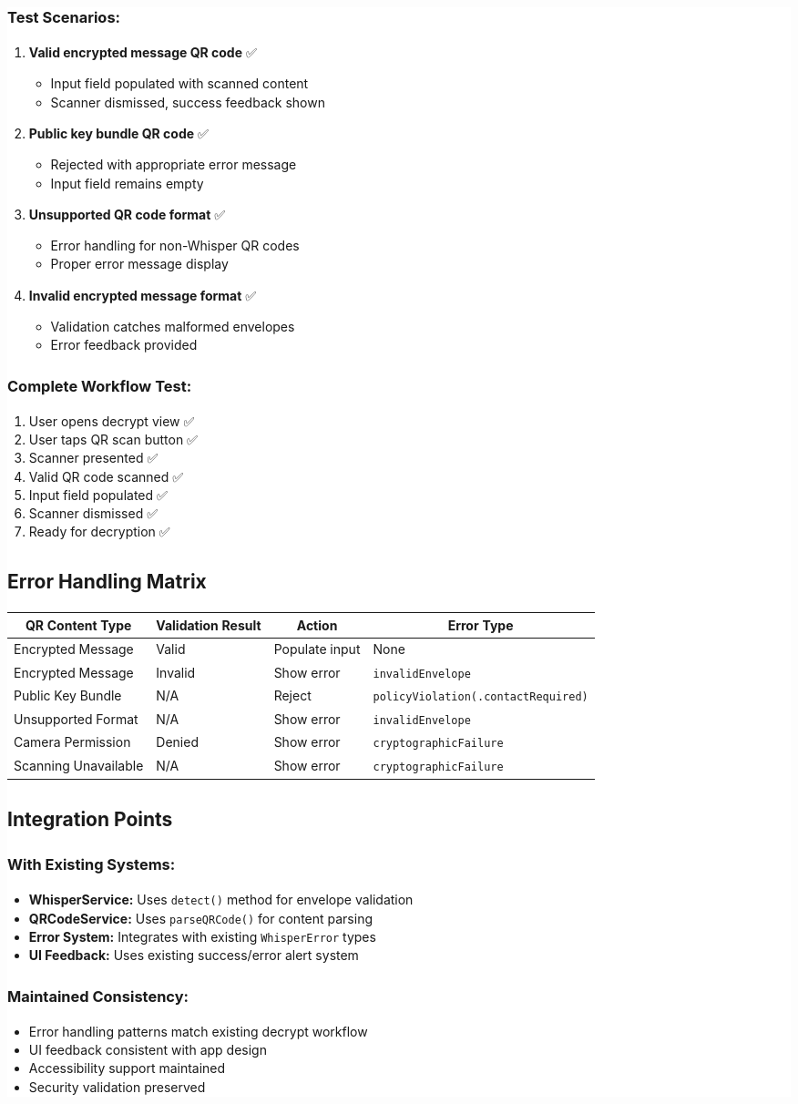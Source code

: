 ### Test Scenarios:
1. **Valid encrypted message QR code** ✅
   - Input field populated with scanned content
   - Scanner dismissed, success feedback shown
   
2. **Public key bundle QR code** ✅
   - Rejected with appropriate error message
   - Input field remains empty
   
3. **Unsupported QR code format** ✅
   - Error handling for non-Whisper QR codes
   - Proper error message display
   
4. **Invalid encrypted message format** ✅
   - Validation catches malformed envelopes
   - Error feedback provided

### Complete Workflow Test:
1. User opens decrypt view ✅
2. User taps QR scan button ✅
3. Scanner presented ✅
4. Valid QR code scanned ✅
5. Input field populated ✅
6. Scanner dismissed ✅
7. Ready for decryption ✅

## Error Handling Matrix

| QR Content Type | Validation Result | Action | Error Type |
|----------------|------------------|---------|------------|
| Encrypted Message | Valid | Populate input | None |
| Encrypted Message | Invalid | Show error | `invalidEnvelope` |
| Public Key Bundle | N/A | Reject | `policyViolation(.contactRequired)` |
| Unsupported Format | N/A | Show error | `invalidEnvelope` |
| Camera Permission | Denied | Show error | `cryptographicFailure` |
| Scanning Unavailable | N/A | Show error | `cryptographicFailure` |

## Integration Points

### With Existing Systems:
- **WhisperService:** Uses `detect()` method for envelope validation
- **QRCodeService:** Uses `parseQRCode()` for content parsing
- **Error System:** Integrates with existing `WhisperError` types
- **UI Feedback:** Uses existing success/error alert system

### Maintained Consistency:
- Error handling patterns match existing decrypt workflow
- UI feedback consistent with app design
- Accessibility support maintained
- Security validation preserved
